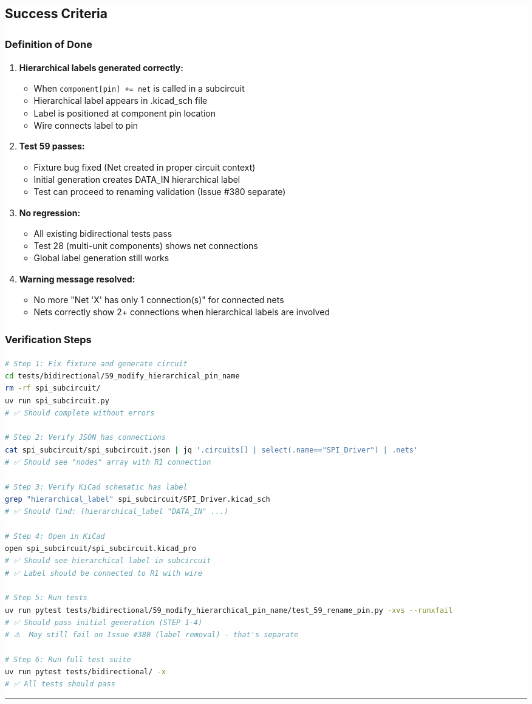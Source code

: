 ## Success Criteria

### Definition of Done

1. **Hierarchical labels generated correctly:**
   - When `component[pin] += net` is called in a subcircuit
   - Hierarchical label appears in .kicad_sch file
   - Label is positioned at component pin location
   - Wire connects label to pin

2. **Test 59 passes:**
   - Fixture bug fixed (Net created in proper circuit context)
   - Initial generation creates DATA_IN hierarchical label
   - Test can proceed to renaming validation (Issue #380 separate)

3. **No regression:**
   - All existing bidirectional tests pass
   - Test 28 (multi-unit components) shows net connections
   - Global label generation still works

4. **Warning message resolved:**
   - No more "Net 'X' has only 1 connection(s)" for connected nets
   - Nets correctly show 2+ connections when hierarchical labels are involved

### Verification Steps

```bash
# Step 1: Fix fixture and generate circuit
cd tests/bidirectional/59_modify_hierarchical_pin_name
rm -rf spi_subcircuit/
uv run spi_subcircuit.py
# ✅ Should complete without errors

# Step 2: Verify JSON has connections
cat spi_subcircuit/spi_subcircuit.json | jq '.circuits[] | select(.name=="SPI_Driver") | .nets'
# ✅ Should see "nodes" array with R1 connection

# Step 3: Verify KiCad schematic has label
grep "hierarchical_label" spi_subcircuit/SPI_Driver.kicad_sch
# ✅ Should find: (hierarchical_label "DATA_IN" ...)

# Step 4: Open in KiCad
open spi_subcircuit/spi_subcircuit.kicad_pro
# ✅ Should see hierarchical label in subcircuit
# ✅ Label should be connected to R1 with wire

# Step 5: Run tests
uv run pytest tests/bidirectional/59_modify_hierarchical_pin_name/test_59_rename_pin.py -xvs --runxfail
# ✅ Should pass initial generation (STEP 1-4)
# ⚠️  May still fail on Issue #380 (label removal) - that's separate

# Step 6: Run full test suite
uv run pytest tests/bidirectional/ -x
# ✅ All tests should pass
```

---
